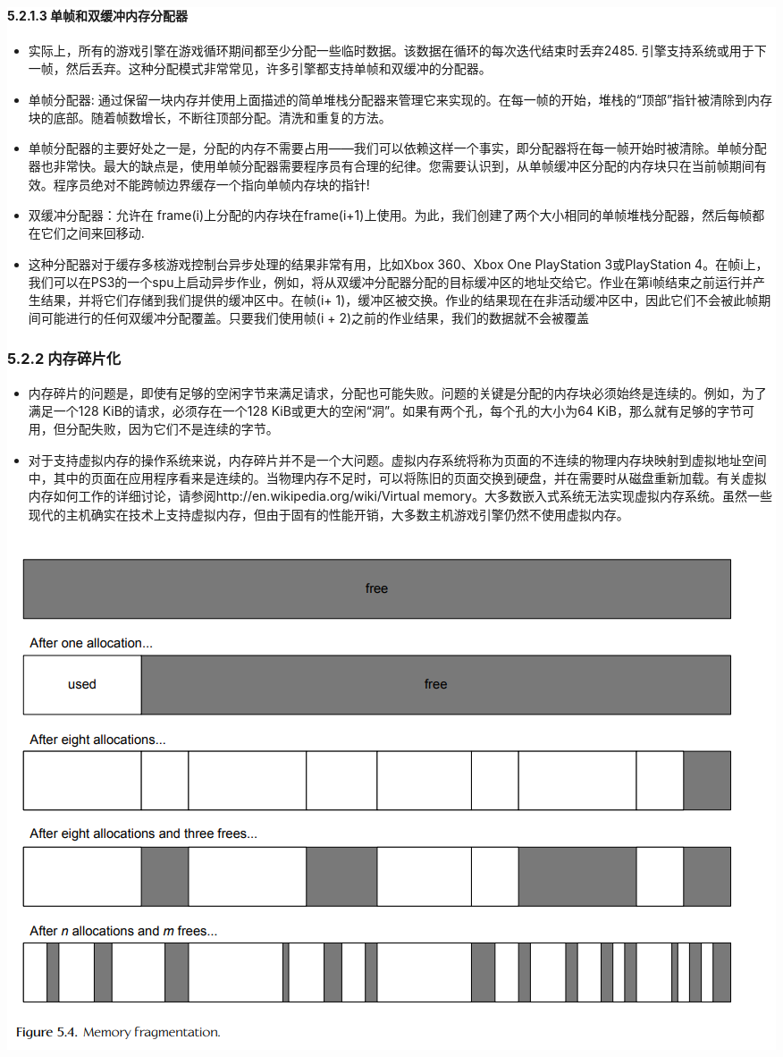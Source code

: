 #### 5.2.1.3 单帧和双缓冲内存分配器

* 实际上，所有的游戏引擎在游戏循环期间都至少分配一些临时数据。该数据在循环的每次迭代结束时丢弃2485. 引擎支持系统或用于下一帧，然后丢弃。这种分配模式非常常见，许多引擎都支持单帧和双缓冲的分配器。
 
* 单帧分配器: 通过保留一块内存并使用上面描述的简单堆栈分配器来管理它来实现的。在每一帧的开始，堆栈的“顶部”指针被清除到内存块的底部。随着帧数增长，不断往顶部分配。清洗和重复的方法。
* 单帧分配器的主要好处之一是，分配的内存不需要占用——我们可以依赖这样一个事实，即分配器将在每一帧开始时被清除。单帧分配器也非常快。最大的缺点是，使用单帧分配器需要程序员有合理的纪律。您需要认识到，从单帧缓冲区分配的内存块只在当前帧期间有效。程序员绝对不能跨帧边界缓存一个指向单帧内存块的指针!

* 双缓冲分配器：允许在 frame(i)上分配的内存块在frame(i+1)上使用。为此，我们创建了两个大小相同的单帧堆栈分配器，然后每帧都在它们之间来回移动.
* 这种分配器对于缓存多核游戏控制台异步处理的结果非常有用，比如Xbox 360、Xbox One PlayStation 3或PlayStation 4。在帧i上，我们可以在PS3的一个spu上启动异步作业，例如，将从双缓冲分配器分配的目标缓冲区的地址交给它。作业在第i帧结束之前运行并产生结果，并将它们存储到我们提供的缓冲区中。在帧(i+ 1)，缓冲区被交换。作业的结果现在在非活动缓冲区中，因此它们不会被此帧期间可能进行的任何双缓冲分配覆盖。只要我们使用帧(i + 2)之前的作业结果，我们的数据就不会被覆盖

### 5.2.2 内存碎片化

* 内存碎片的问题是，即使有足够的空闲字节来满足请求，分配也可能失败。问题的关键是分配的内存块必须始终是连续的。例如，为了满足一个128 KiB的请求，必须存在一个128 KiB或更大的空闲“洞”。如果有两个孔，每个孔的大小为64 KiB，那么就有足够的字节可用，但分配失败，因为它们不是连续的字节。

* 对于支持虚拟内存的操作系统来说，内存碎片并不是一个大问题。虚拟内存系统将称为页面的不连续的物理内存块映射到虚拟地址空间中，其中的页面在应用程序看来是连续的。当物理内存不足时，可以将陈旧的页面交换到硬盘，并在需要时从磁盘重新加载。有关虚拟内存如何工作的详细讨论，请参阅http://en.wikipedia.org/wiki/Virtual memory。大多数嵌入式系统无法实现虚拟内存系统。虽然一些现代的主机确实在技术上支持虚拟内存，但由于固有的性能开销，大多数主机游戏引擎仍然不使用虚拟内存。

![内存碎片化](/img/1602742566579.png)
